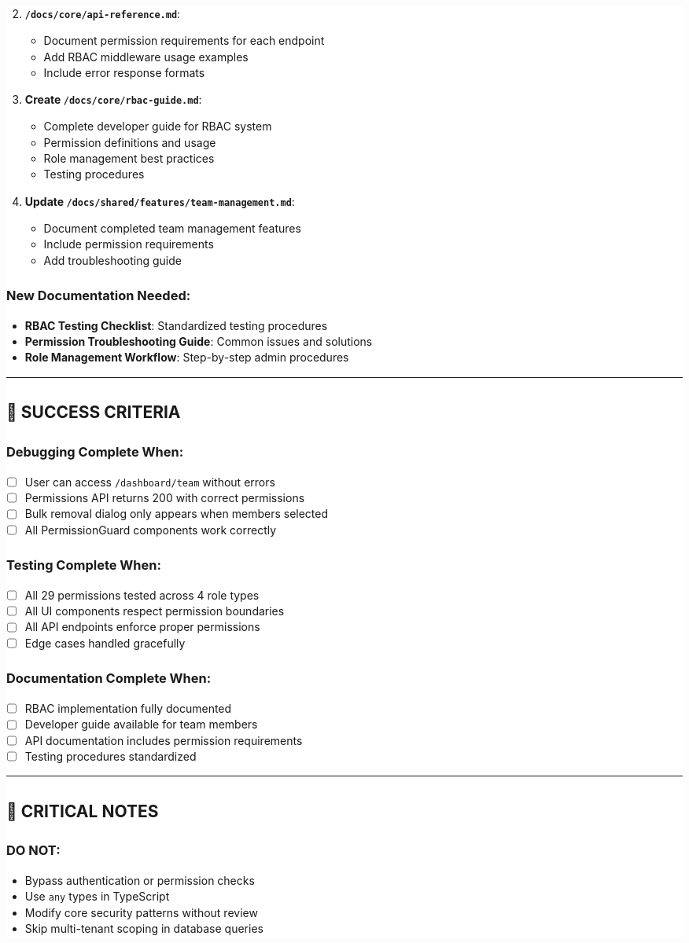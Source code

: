 2. **`/docs/core/api-reference.md`**:
   - Document permission requirements for each endpoint
   - Add RBAC middleware usage examples
   - Include error response formats

3. **Create `/docs/core/rbac-guide.md`**:
   - Complete developer guide for RBAC system
   - Permission definitions and usage
   - Role management best practices
   - Testing procedures

4. **Update `/docs/shared/features/team-management.md`**:
   - Document completed team management features
   - Include permission requirements
   - Add troubleshooting guide

### **New Documentation Needed**:
- **RBAC Testing Checklist**: Standardized testing procedures
- **Permission Troubleshooting Guide**: Common issues and solutions
- **Role Management Workflow**: Step-by-step admin procedures

---

## 🎉 SUCCESS CRITERIA

### **Debugging Complete When**:
- [ ] User can access `/dashboard/team` without errors
- [ ] Permissions API returns 200 with correct permissions
- [ ] Bulk removal dialog only appears when members selected
- [ ] All PermissionGuard components work correctly

### **Testing Complete When**:
- [ ] All 29 permissions tested across 4 role types
- [ ] All UI components respect permission boundaries
- [ ] All API endpoints enforce proper permissions
- [ ] Edge cases handled gracefully

### **Documentation Complete When**:
- [ ] RBAC implementation fully documented
- [ ] Developer guide available for team members
- [ ] API documentation includes permission requirements
- [ ] Testing procedures standardized

---

## 🚨 CRITICAL NOTES

### **DO NOT**:
- Bypass authentication or permission checks
- Use `any` types in TypeScript
- Modify core security patterns without review
- Skip multi-tenant scoping in database queries

